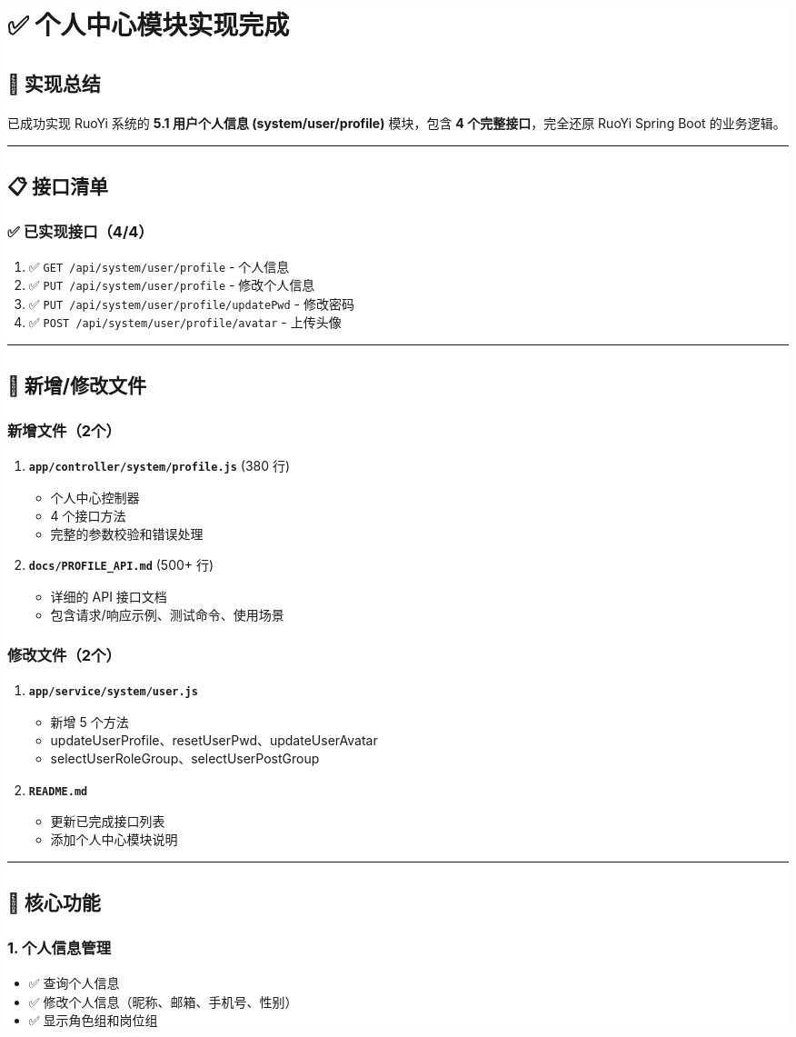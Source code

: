 # ✅ 个人中心模块实现完成

## 🎉 实现总结

已成功实现 RuoYi 系统的 **5.1 用户个人信息 (system/user/profile)** 模块，包含 **4 个完整接口**，完全还原 RuoYi Spring Boot 的业务逻辑。

---

## 📋 接口清单

### ✅ 已实现接口（4/4）

1. ✅ `GET /api/system/user/profile` - 个人信息
2. ✅ `PUT /api/system/user/profile` - 修改个人信息
3. ✅ `PUT /api/system/user/profile/updatePwd` - 修改密码
4. ✅ `POST /api/system/user/profile/avatar` - 上传头像

---

## 📁 新增/修改文件

### 新增文件（2个）

1. **`app/controller/system/profile.js`** (380 行)
   - 个人中心控制器
   - 4 个接口方法
   - 完整的参数校验和错误处理

2. **`docs/PROFILE_API.md`** (500+ 行)
   - 详细的 API 接口文档
   - 包含请求/响应示例、测试命令、使用场景

### 修改文件（2个）

1. **`app/service/system/user.js`**
   - 新增 5 个方法
   - updateUserProfile、resetUserPwd、updateUserAvatar
   - selectUserRoleGroup、selectUserPostGroup

2. **`README.md`**
   - 更新已完成接口列表
   - 添加个人中心模块说明

---

## 🎯 核心功能

### 1. 个人信息管理
- ✅ 查询个人信息
- ✅ 修改个人信息（昵称、邮箱、手机号、性别）
- ✅ 显示角色组和岗位组
